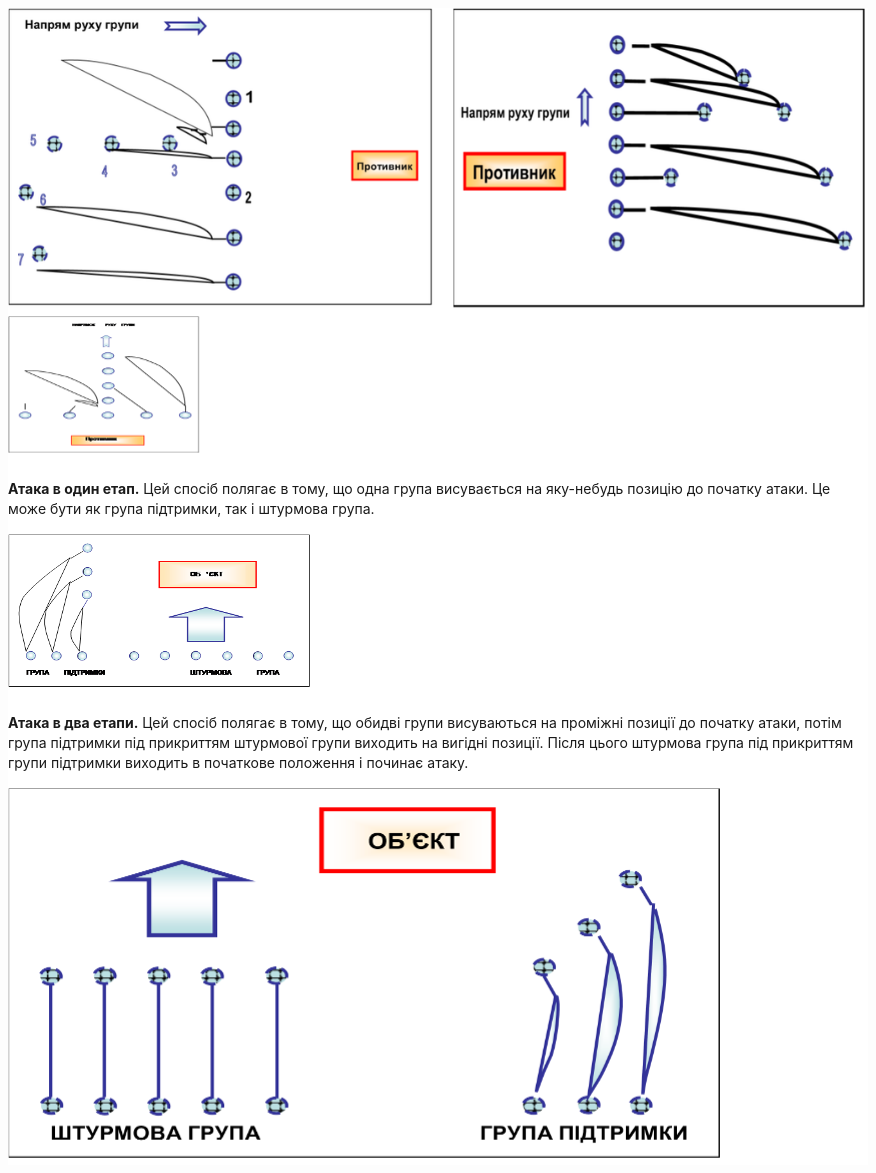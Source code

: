 ![Атака "Скорпіон" та "Клин"](img/атака_скорпіон.png)
![Атака "Колона"](img/атака_колона.png)

**Атака в один етап.** Цей спосіб полягає в тому, що одна група висувається на яку-небудь позицію до початку атаки. Це може бути як група підтримки, так і штурмова група.

![Атака в 1 етап](img/атака_в_1_етап.png)
                                
**Атака в два етапи.** Цей спосіб полягає в тому, що обидві групи висуваються на проміжні позиції до початку атаки, потім група підтримки під прикриттям штурмової групи виходить на вигідні позиції. Після цього штурмова група під прикриттям групи підтримки виходить в початкове положення і починає атаку.
                               
![Атака в 2 етапи](img/атака_в_2_етапи.png)